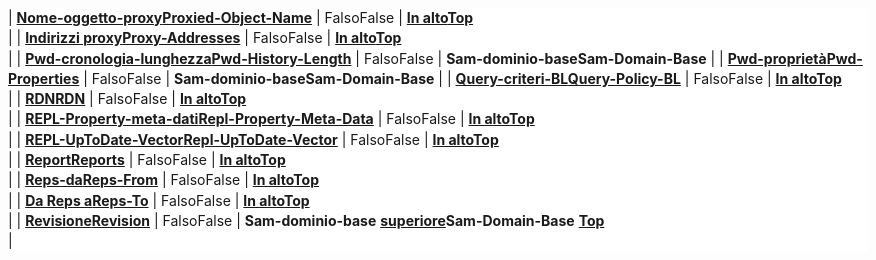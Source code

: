 | [<span data-ttu-id="dc6ec-326">**Nome-oggetto-proxy**</span><span class="sxs-lookup"><span data-stu-id="dc6ec-326">**Proxied-Object-Name**</span></span>](a-proxiedobjectname.md)                        | <span data-ttu-id="dc6ec-327">Falso</span><span class="sxs-lookup"><span data-stu-id="dc6ec-327">False</span></span>     | [<span data-ttu-id="dc6ec-328">**In alto**</span><span class="sxs-lookup"><span data-stu-id="dc6ec-328">**Top**</span></span>](c-top.md)<br/>                     |
| [<span data-ttu-id="dc6ec-329">**Indirizzi proxy**</span><span class="sxs-lookup"><span data-stu-id="dc6ec-329">**Proxy-Addresses**</span></span>](a-proxyaddresses.md)                               | <span data-ttu-id="dc6ec-330">Falso</span><span class="sxs-lookup"><span data-stu-id="dc6ec-330">False</span></span>     | [<span data-ttu-id="dc6ec-331">**In alto**</span><span class="sxs-lookup"><span data-stu-id="dc6ec-331">**Top**</span></span>](c-top.md)<br/>                     |
| [<span data-ttu-id="dc6ec-332">**Pwd-cronologia-lunghezza**</span><span class="sxs-lookup"><span data-stu-id="dc6ec-332">**Pwd-History-Length**</span></span>](a-pwdhistorylength.md)                          | <span data-ttu-id="dc6ec-333">Falso</span><span class="sxs-lookup"><span data-stu-id="dc6ec-333">False</span></span>     | <span data-ttu-id="dc6ec-334">**Sam-dominio-base**</span><span class="sxs-lookup"><span data-stu-id="dc6ec-334">**Sam-Domain-Base**</span></span>                                 |
| [<span data-ttu-id="dc6ec-335">**Pwd-proprietà**</span><span class="sxs-lookup"><span data-stu-id="dc6ec-335">**Pwd-Properties**</span></span>](a-pwdproperties.md)                                 | <span data-ttu-id="dc6ec-336">Falso</span><span class="sxs-lookup"><span data-stu-id="dc6ec-336">False</span></span>     | <span data-ttu-id="dc6ec-337">**Sam-dominio-base**</span><span class="sxs-lookup"><span data-stu-id="dc6ec-337">**Sam-Domain-Base**</span></span>                                 |
| [<span data-ttu-id="dc6ec-338">**Query-criteri-BL**</span><span class="sxs-lookup"><span data-stu-id="dc6ec-338">**Query-Policy-BL**</span></span>](a-querypolicybl.md)                                | <span data-ttu-id="dc6ec-339">Falso</span><span class="sxs-lookup"><span data-stu-id="dc6ec-339">False</span></span>     | [<span data-ttu-id="dc6ec-340">**In alto**</span><span class="sxs-lookup"><span data-stu-id="dc6ec-340">**Top**</span></span>](c-top.md)<br/>                     |
| [<span data-ttu-id="dc6ec-341">**RDN**</span><span class="sxs-lookup"><span data-stu-id="dc6ec-341">**RDN**</span></span>](a-name.md)                                                     | <span data-ttu-id="dc6ec-342">Falso</span><span class="sxs-lookup"><span data-stu-id="dc6ec-342">False</span></span>     | [<span data-ttu-id="dc6ec-343">**In alto**</span><span class="sxs-lookup"><span data-stu-id="dc6ec-343">**Top**</span></span>](c-top.md)<br/>                     |
| [<span data-ttu-id="dc6ec-344">**REPL-Property-meta-dati**</span><span class="sxs-lookup"><span data-stu-id="dc6ec-344">**Repl-Property-Meta-Data**</span></span>](a-replpropertymetadata.md)                 | <span data-ttu-id="dc6ec-345">Falso</span><span class="sxs-lookup"><span data-stu-id="dc6ec-345">False</span></span>     | [<span data-ttu-id="dc6ec-346">**In alto**</span><span class="sxs-lookup"><span data-stu-id="dc6ec-346">**Top**</span></span>](c-top.md)<br/>                     |
| [<span data-ttu-id="dc6ec-347">**REPL-UpToDate-Vector**</span><span class="sxs-lookup"><span data-stu-id="dc6ec-347">**Repl-UpToDate-Vector**</span></span>](a-repluptodatevector.md)                      | <span data-ttu-id="dc6ec-348">Falso</span><span class="sxs-lookup"><span data-stu-id="dc6ec-348">False</span></span>     | [<span data-ttu-id="dc6ec-349">**In alto**</span><span class="sxs-lookup"><span data-stu-id="dc6ec-349">**Top**</span></span>](c-top.md)<br/>                     |
| [<span data-ttu-id="dc6ec-350">**Report**</span><span class="sxs-lookup"><span data-stu-id="dc6ec-350">**Reports**</span></span>](a-directreports.md)                                        | <span data-ttu-id="dc6ec-351">Falso</span><span class="sxs-lookup"><span data-stu-id="dc6ec-351">False</span></span>     | [<span data-ttu-id="dc6ec-352">**In alto**</span><span class="sxs-lookup"><span data-stu-id="dc6ec-352">**Top**</span></span>](c-top.md)<br/>                     |
| [<span data-ttu-id="dc6ec-353">**Reps-da**</span><span class="sxs-lookup"><span data-stu-id="dc6ec-353">**Reps-From**</span></span>](a-repsfrom.md)                                           | <span data-ttu-id="dc6ec-354">Falso</span><span class="sxs-lookup"><span data-stu-id="dc6ec-354">False</span></span>     | [<span data-ttu-id="dc6ec-355">**In alto**</span><span class="sxs-lookup"><span data-stu-id="dc6ec-355">**Top**</span></span>](c-top.md)<br/>                     |
| [<span data-ttu-id="dc6ec-356">**Da Reps a**</span><span class="sxs-lookup"><span data-stu-id="dc6ec-356">**Reps-To**</span></span>](a-repsto.md)                                               | <span data-ttu-id="dc6ec-357">Falso</span><span class="sxs-lookup"><span data-stu-id="dc6ec-357">False</span></span>     | [<span data-ttu-id="dc6ec-358">**In alto**</span><span class="sxs-lookup"><span data-stu-id="dc6ec-358">**Top**</span></span>](c-top.md)<br/>                     |
| [<span data-ttu-id="dc6ec-359">**Revisione**</span><span class="sxs-lookup"><span data-stu-id="dc6ec-359">**Revision**</span></span>](a-revision.md)                                            | <span data-ttu-id="dc6ec-360">Falso</span><span class="sxs-lookup"><span data-stu-id="dc6ec-360">False</span></span>     | <span data-ttu-id="dc6ec-361">**Sam-dominio-base** [ **superiore**](c-top.md)</span><span class="sxs-lookup"><span data-stu-id="dc6ec-361">**Sam-Domain-Base** [**Top**](c-top.md)</span></span><br/> |